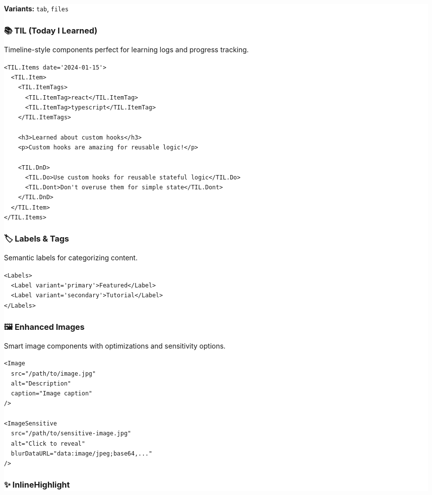 **Variants:** `tab`, `files`

### 📚 TIL (Today I Learned)

Timeline-style components perfect for learning logs and progress tracking.

```tsx
<TIL.Items date='2024-01-15'>
  <TIL.Item>
    <TIL.ItemTags>
      <TIL.ItemTag>react</TIL.ItemTag>
      <TIL.ItemTag>typescript</TIL.ItemTag>
    </TIL.ItemTags>

    <h3>Learned about custom hooks</h3>
    <p>Custom hooks are amazing for reusable logic!</p>

    <TIL.DnD>
      <TIL.Do>Use custom hooks for reusable stateful logic</TIL.Do>
      <TIL.Dont>Don't overuse them for simple state</TIL.Dont>
    </TIL.DnD>
  </TIL.Item>
</TIL.Items>
```

### 🏷️ Labels & Tags

Semantic labels for categorizing content.

```tsx
<Labels>
  <Label variant='primary'>Featured</Label>
  <Label variant='secondary'>Tutorial</Label>
</Labels>
```

### 🖼️ Enhanced Images

Smart image components with optimizations and sensitivity options.

```tsx
<Image
  src="/path/to/image.jpg"
  alt="Description"
  caption="Image caption"
/>

<ImageSensitive
  src="/path/to/sensitive-image.jpg"
  alt="Click to reveal"
  blurDataURL="data:image/jpeg;base64,..."
/>
```

### ✨ InlineHighlight
